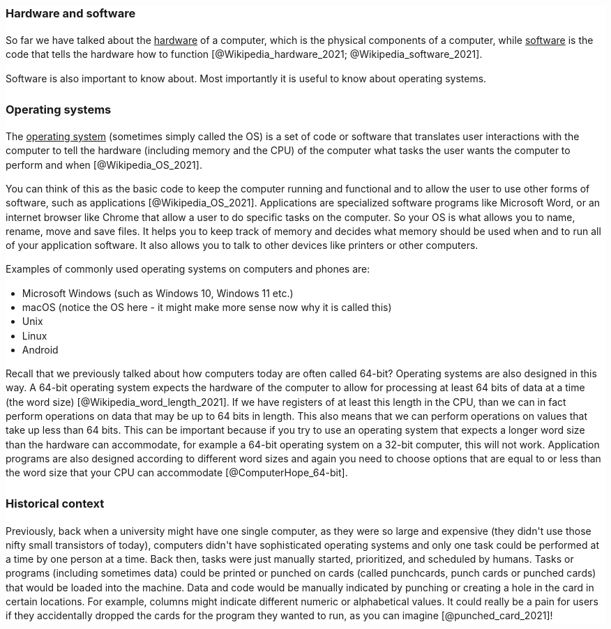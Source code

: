 


### Hardware and software

So far we have talked about the [hardware](https://simple.wikipedia.org/wiki/Computer_hardware) of a computer, which is the physical components of a computer, while [software](https://simple.wikipedia.org/wiki/Software) is the code that tells the hardware how to function [@Wikipedia_hardware_2021; @Wikipedia_software_2021].

Software is also important to know about. Most importantly it is useful to know about operating systems.

### Operating systems

The [operating system](https://en.wikipedia.org/wiki/Operating_system) (sometimes simply called the OS) is a set of code or software that translates user interactions with the computer to tell the hardware (including memory and the CPU) of the computer what tasks the user wants the computer to perform and when [@Wikipedia_OS_2021].

You can think of this as the basic code to keep the computer running and functional and to allow the user to use other forms of software, such as applications [@Wikipedia_OS_2021]. Applications are specialized software programs like Microsoft Word, or an internet browser like Chrome that allow a user to do specific tasks on the computer. So your OS is what allows you to name, rename, move and save files. It helps you to keep track of memory and decides what memory should be used when and to run all of your application software. It also allows you to talk to other devices like printers or other computers.

Examples of commonly used operating systems on computers and phones are:

* Microsoft Windows (such as Windows 10, Windows 11 etc.)
* macOS (notice the OS here - it might make more sense now why it is called this)
* Unix
* Linux  
* Android

Recall that we previously talked about how computers today are often called 64-bit? Operating systems are also designed in this way. A 64-bit operating system expects the hardware of the computer to allow for processing at least 64 bits of data at a time (the word size) [@Wikipedia_word_length_2021]. If we have registers of at least this length in the CPU, than we can in fact perform operations on data that may be up to 64 bits in length. This also means that we can perform operations on values that take up less than 64 bits. This can be important because if you try to use an operating system that expects a longer word size than the hardware can accommodate, for example a 64-bit operating system on a 32-bit computer, this will not work. Application programs are also designed according to different word sizes and again you need to choose options that are equal to or less than the word size that your CPU can accommodate [@ComputerHope_64-bit].


### Historical context

Previously, back when a university might have one single computer, as they were so large and expensive (they didn't use those nifty small transistors of today), computers didn't have sophisticated operating systems and only one task could be performed at a time by one person at a time. Back then, tasks were just manually started, prioritized, and scheduled by humans. Tasks or programs (including sometimes data) could be printed or punched on cards (called punchcards, punch cards or punched cards) that would be loaded into the machine. Data and code would be manually indicated by punching or creating a hole in the card in certain locations. For example, columns might indicate different numeric or alphabetical values. It could really be a pain for users if they accidentally dropped the cards for the program they wanted to run, as you can imagine [@punched_card_2021]!
